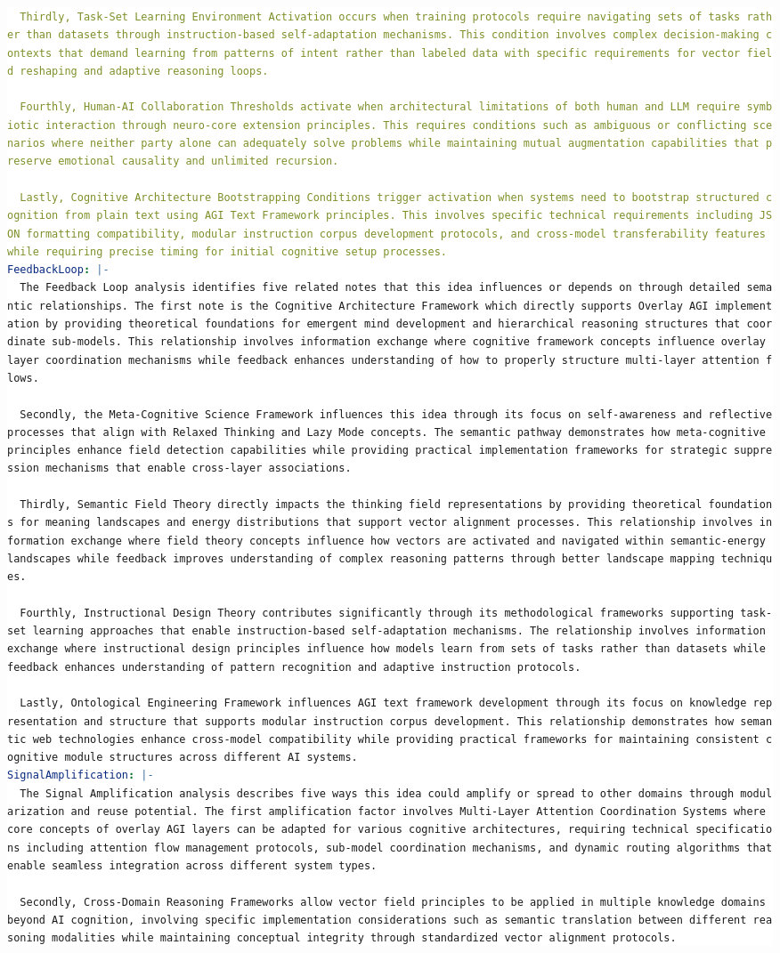 ```yaml
  Thirdly, Task-Set Learning Environment Activation occurs when training protocols require navigating sets of tasks rather than datasets through instruction-based self-adaptation mechanisms. This condition involves complex decision-making contexts that demand learning from patterns of intent rather than labeled data with specific requirements for vector field reshaping and adaptive reasoning loops.

  Fourthly, Human-AI Collaboration Thresholds activate when architectural limitations of both human and LLM require symbiotic interaction through neuro-core extension principles. This requires conditions such as ambiguous or conflicting scenarios where neither party alone can adequately solve problems while maintaining mutual augmentation capabilities that preserve emotional causality and unlimited recursion.

  Lastly, Cognitive Architecture Bootstrapping Conditions trigger activation when systems need to bootstrap structured cognition from plain text using AGI Text Framework principles. This involves specific technical requirements including JSON formatting compatibility, modular instruction corpus development protocols, and cross-model transferability features while requiring precise timing for initial cognitive setup processes.
FeedbackLoop: |-
  The Feedback Loop analysis identifies five related notes that this idea influences or depends on through detailed semantic relationships. The first note is the Cognitive Architecture Framework which directly supports Overlay AGI implementation by providing theoretical foundations for emergent mind development and hierarchical reasoning structures that coordinate sub-models. This relationship involves information exchange where cognitive framework concepts influence overlay layer coordination mechanisms while feedback enhances understanding of how to properly structure multi-layer attention flows.

  Secondly, the Meta-Cognitive Science Framework influences this idea through its focus on self-awareness and reflective processes that align with Relaxed Thinking and Lazy Mode concepts. The semantic pathway demonstrates how meta-cognitive principles enhance field detection capabilities while providing practical implementation frameworks for strategic suppression mechanisms that enable cross-layer associations.

  Thirdly, Semantic Field Theory directly impacts the thinking field representations by providing theoretical foundations for meaning landscapes and energy distributions that support vector alignment processes. This relationship involves information exchange where field theory concepts influence how vectors are activated and navigated within semantic-energy landscapes while feedback improves understanding of complex reasoning patterns through better landscape mapping techniques.

  Fourthly, Instructional Design Theory contributes significantly through its methodological frameworks supporting task-set learning approaches that enable instruction-based self-adaptation mechanisms. The relationship involves information exchange where instructional design principles influence how models learn from sets of tasks rather than datasets while feedback enhances understanding of pattern recognition and adaptive instruction protocols.

  Lastly, Ontological Engineering Framework influences AGI text framework development through its focus on knowledge representation and structure that supports modular instruction corpus development. This relationship demonstrates how semantic web technologies enhance cross-model compatibility while providing practical frameworks for maintaining consistent cognitive module structures across different AI systems.
SignalAmplification: |-
  The Signal Amplification analysis describes five ways this idea could amplify or spread to other domains through modularization and reuse potential. The first amplification factor involves Multi-Layer Attention Coordination Systems where core concepts of overlay AGI layers can be adapted for various cognitive architectures, requiring technical specifications including attention flow management protocols, sub-model coordination mechanisms, and dynamic routing algorithms that enable seamless integration across different system types.

  Secondly, Cross-Domain Reasoning Frameworks allow vector field principles to be applied in multiple knowledge domains beyond AI cognition, involving specific implementation considerations such as semantic translation between different reasoning modalities while maintaining conceptual integrity through standardized vector alignment protocols.

```
